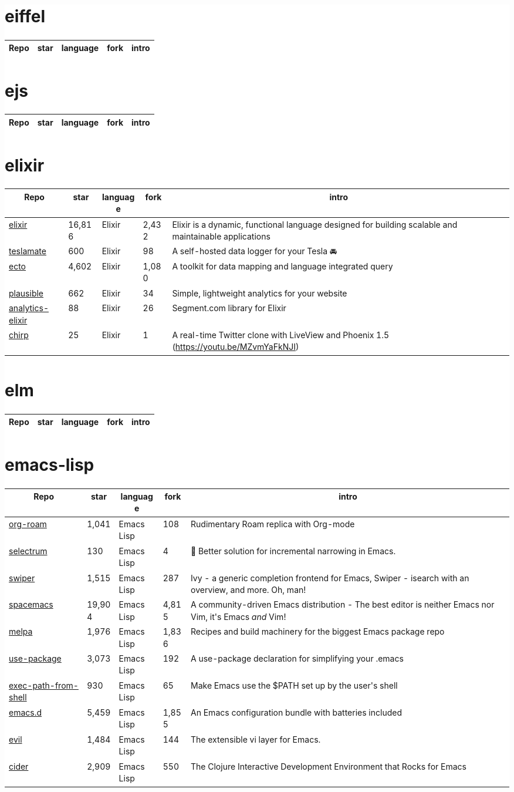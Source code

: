 
# eiffel

Repo|star|language|fork|intro
-|-|-|-|-



# ejs

Repo|star|language|fork|intro
-|-|-|-|-



# elixir

Repo|star|language|fork|intro
-|-|-|-|-
[elixir](https://github.com/elixir-lang/elixir)|16,816|Elixir|2,432|Elixir is a dynamic, functional language designed for building scalable and maintainable applications
[teslamate](https://github.com/adriankumpf/teslamate)|600|Elixir|98|A self-hosted data logger for your Tesla 🚘
[ecto](https://github.com/elixir-ecto/ecto)|4,602|Elixir|1,080|A toolkit for data mapping and language integrated query
[plausible](https://github.com/plausible-insights/plausible)|662|Elixir|34|Simple, lightweight analytics for your website
[analytics-elixir](https://github.com/stueccles/analytics-elixir)|88|Elixir|26|Segment.com library for Elixir
[chirp](https://github.com/dersnek/chirp)|25|Elixir|1|A real-time Twitter clone with LiveView and Phoenix 1.5 (https://youtu.be/MZvmYaFkNJI)


# elm

Repo|star|language|fork|intro
-|-|-|-|-



# emacs-lisp

Repo|star|language|fork|intro
-|-|-|-|-
[org-roam](https://github.com/jethrokuan/org-roam)|1,041|Emacs Lisp|108|Rudimentary Roam replica with Org-mode
[selectrum](https://github.com/raxod502/selectrum)|130|Emacs Lisp|4|🔔 Better solution for incremental narrowing in Emacs.
[swiper](https://github.com/abo-abo/swiper)|1,515|Emacs Lisp|287|Ivy - a generic completion frontend for Emacs, Swiper - isearch with an overview, and more. Oh, man!
[spacemacs](https://github.com/syl20bnr/spacemacs)|19,904|Emacs Lisp|4,815|A community-driven Emacs distribution - The best editor is neither Emacs nor Vim, it's Emacs *and* Vim!
[melpa](https://github.com/melpa/melpa)|1,976|Emacs Lisp|1,836|Recipes and build machinery for the biggest Emacs package repo
[use-package](https://github.com/jwiegley/use-package)|3,073|Emacs Lisp|192|A use-package declaration for simplifying your .emacs
[exec-path-from-shell](https://github.com/purcell/exec-path-from-shell)|930|Emacs Lisp|65|Make Emacs use the $PATH set up by the user's shell
[emacs.d](https://github.com/purcell/emacs.d)|5,459|Emacs Lisp|1,855|An Emacs configuration bundle with batteries included
[evil](https://github.com/emacs-evil/evil)|1,484|Emacs Lisp|144|The extensible vi layer for Emacs.
[cider](https://github.com/clojure-emacs/cider)|2,909|Emacs Lisp|550|The Clojure Interactive Development Environment that Rocks for Emacs